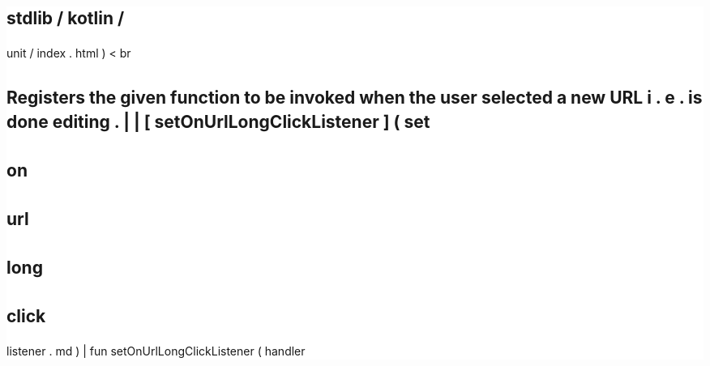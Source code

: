 stdlib
/
kotlin
/
-
unit
/
index
.
html
)
<
br
>
Registers
the
given
function
to
be
invoked
when
the
user
selected
a
new
URL
i
.
e
.
is
done
editing
.
|
|
[
setOnUrlLongClickListener
]
(
set
-
on
-
url
-
long
-
click
-
listener
.
md
)
|
fun
setOnUrlLongClickListener
(
handler